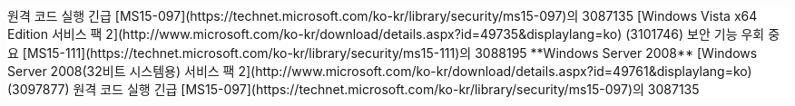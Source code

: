 </td>
<td style="border:1px solid black;">
원격 코드 실행

</td>
<td style="border:1px solid black;">
긴급

</td>
<td style="border:1px solid black;">
[MS15-097](https://technet.microsoft.com/ko-kr/library/security/ms15-097)의 3087135

</td>
</tr>
<tr>
<td style="border:1px solid black;">
[Windows Vista x64 Edition 서비스 팩 2](http://www.microsoft.com/ko-kr/download/details.aspx?id=49735&displaylang=ko)  
(3101746)

</td>
<td style="border:1px solid black;">
보안 기능 우회

</td>
<td style="border:1px solid black;">
중요

</td>
<td style="border:1px solid black;">
[MS15-111](https://technet.microsoft.com/ko-kr/library/security/ms15-111)의 3088195

</td>
</tr>
<tr>
<td style="border:1px solid black;" colspan="4">
**Windows Server 2008**

</td>
</tr>
<tr>
<td style="border:1px solid black;">
[Windows Server 2008(32비트 시스템용) 서비스 팩 2](http://www.microsoft.com/ko-kr/download/details.aspx?id=49761&displaylang=ko)  
(3097877)

</td>
<td style="border:1px solid black;">
원격 코드 실행

</td>
<td style="border:1px solid black;">
긴급

</td>
<td style="border:1px solid black;">
[MS15-097](https://technet.microsoft.com/ko-kr/library/security/ms15-097)의 3087135
